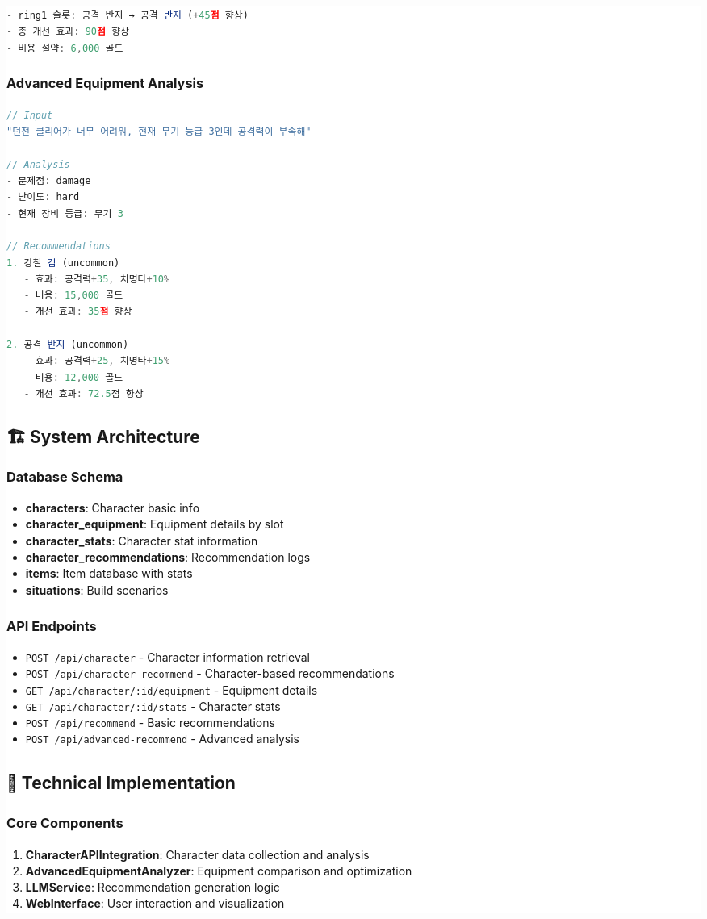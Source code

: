 ```javascript
- ring1 슬롯: 공격 반지 → 공격 반지 (+45점 향상)
- 총 개선 효과: 90점 향상
- 비용 절약: 6,000 골드
```

### Advanced Equipment Analysis

```javascript
// Input
"던전 클리어가 너무 어려워, 현재 무기 등급 3인데 공격력이 부족해"

// Analysis
- 문제점: damage
- 난이도: hard
- 현재 장비 등급: 무기 3

// Recommendations
1. 강철 검 (uncommon)
   - 효과: 공격력+35, 치명타+10%
   - 비용: 15,000 골드
   - 개선 효과: 35점 향상

2. 공격 반지 (uncommon)
   - 효과: 공격력+25, 치명타+15%
   - 비용: 12,000 골드
   - 개선 효과: 72.5점 향상
```

## 🏗️ **System Architecture**

### Database Schema
- **characters**: Character basic info
- **character_equipment**: Equipment details by slot
- **character_stats**: Character stat information
- **character_recommendations**: Recommendation logs
- **items**: Item database with stats
- **situations**: Build scenarios

### API Endpoints
- `POST /api/character` - Character information retrieval
- `POST /api/character-recommend` - Character-based recommendations
- `GET /api/character/:id/equipment` - Equipment details
- `GET /api/character/:id/stats` - Character stats
- `POST /api/recommend` - Basic recommendations
- `POST /api/advanced-recommend` - Advanced analysis

## 🔧 **Technical Implementation**

### Core Components
1. **CharacterAPIIntegration**: Character data collection and analysis
2. **AdvancedEquipmentAnalyzer**: Equipment comparison and optimization
3. **LLMService**: Recommendation generation logic
4. **WebInterface**: User interaction and visualization
